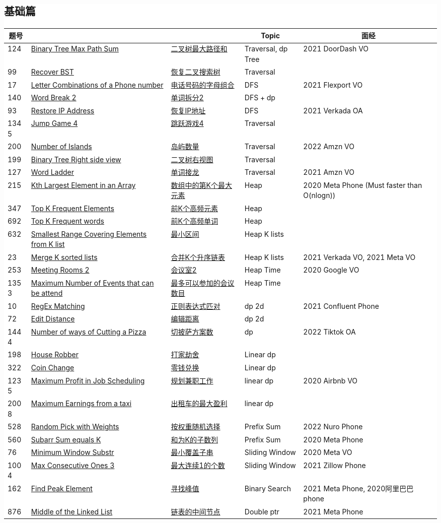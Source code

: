 ## 基础篇
| 题号     |      |  | Topic | 面经 |
| -- | -- | ----- |--| -----|
| 124 | [Binary Tree Max Path Sum](https://leetcode.com/problems/binary-tree-maximum-path-sum/)| [二叉树最大路径和](https://leetcode.cn/problems/binary-tree-maximum-path-sum/) | Traversal, dp Tree | 2021 DoorDash VO | 
| 99  | [Recover BST](https://leetcode.com/problems/recover-binary-search-tree/)| [恢复二叉搜索树](https://leetcode.cn/problems/recover-binary-search-tree/) | Traversal | 
| 17  |  [Letter Combinations of a Phone number](https://leetcode.com/problems/letter-combinations-of-a-phone-number/)| [电话号码的字母组合](https://leetcode.cn/problems/letter-combinations-of-a-phone-number/)    |   DFS    |  2021 Flexport VO     |
| 140  |  [Word Break 2](https://leetcode.com/problems/word-break-ii/)     |   [单词拆分2](https://leetcode.cn/problems/word-break-ii/)    |    DFS + dp   |       |
| 93 |  [Restore IP Address](https://leetcode.com/problems/restore-ip-addresses/)     |   [恢复IP地址](https://leetcode.cn/problems/restore-ip-addresses/)    |    DFS  |    2021 Verkada OA   |
| 1345  |  [Jump Game 4](https://leetcode.com/problems/jump-game-iv/description/)     |   [跳跃游戏4](https://leetcode.cn/problems/jump-game-iv/description/)    |   Traversal    |       |
| 200  |  [Number of Islands](https://leetcode.com/problems/number-of-islands/)|   [岛屿数量](https://leetcode.cn/problems/number-of-islands/)    |   Traversal    |   2022 Amzn VO    |
| 199  |  [Binary Tree Right side view](https://leetcode.com/problems/binary-tree-right-side-view/)     |   [二叉树右视图](https://leetcode.cn/problems/binary-tree-right-side-view/)    |    Traversal   |       |
| 127  |  [Word Ladder](https://leetcode.com/problems/word-ladder/) |   [单词接龙](https://leetcode.cn/problems/word-ladder/)    |   Traversal    |  2021 Amzn VO     |
| 215  | [Kth Largest Element in an Array](https://leetcode.com/problems/kth-largest-element-in-an-array/)   |  [数组中的第K个最大元素](https://leetcode.cn/problems/kth-largest-element-in-an-array/)  | Heap |   2020 Meta Phone (Must faster than O(nlogn))   |
| 347  | [Top K Frequent Elements](https://leetcode.com/problems/top-k-frequent-elements/) | [前K个高频元素](https://leetcode.cn/problems/top-k-frequent-elements/) | Heap |   |
| 692  | [Top K Frequent words](https://leetcode.com/problems/top-k-frequent-words/description/) | [前K个高频单词](https://leetcode.cn/problems/top-k-frequent-words/description/) | Heap |   |
| 632 | [Smallest Range Covering Elements from K list](https://leetcode.com/problems/smallest-range-covering-elements-from-k-lists/) | [最小区间](https://leetcode.cn/problems/top-k-frequent-words/description/) | Heap K lists |   |
| 23 |  [Merge K sorted lists](https://leetcode.com/problems/merge-k-sorted-lists/)     |   [合并K个升序链表](https://leetcode.cn/problems/merge-k-sorted-lists/)    |   Heap K lists   |   2021 Verkada VO, 2021 Meta VO    |
| 253  |  [Meeting Rooms 2](https://leetcode.com/problems/meeting-rooms-ii/)     |   [会议室2](https://leetcode.cn/problems/meeting-rooms-ii/)    |   Heap Time |    2020 Google VO   |
| 1353 | [Maximum Number of Events that can be attend](https://leetcode.com/problems/maximum-number-of-events-that-can-be-attended/) | [最多可以参加的会议数目](https://leetcode.cn/problems/maximum-number-of-events-that-can-be-attended/) | Heap Time | |
| 10  |  [RegEx Matching](https://leetcode.com/problems/regular-expression-matching/)     |   [正则表达式匹对](https://leetcode.cn/problems/regular-expression-matching/)  |    dp 2d   |    2021 Confluent Phone   |
| 72  |  [Edit Distance](https://leetcode.com/problems/edit-distance/)     |   [编辑距离](https://leetcode.cn/problems/edit-distance/)    |    dp 2d  |       |
| 1444  |  [Number of ways of Cutting a Pizza](https://leetcode.com/problems/number-of-ways-of-cutting-a-pizza/)  |   [切披萨方案数](https://leetcode.cn/problems/number-of-ways-of-cutting-a-pizza/)    |   dp   |    2022 Tiktok OA   |
| 198  |  [House Robber](https://leetcode.com/problems/house-robber/)     |   [打家劫舍](https://leetcode.cn/problems/house-robber/)    |    Linear dp   |       |
| 322  |  [Coin Change](https://leetcode.com/problems/coin-change/)     |   [零钱兑换](https://leetcode.cn/problems/coin-change/)    |    Linear dp   |       |
| 1235  |  [Maximum Profit in Job Scheduling](https://leetcode.com/problems/maximum-profit-in-job-scheduling/)     |   [规划兼职工作](https://leetcode.cn/problems/maximum-profit-in-job-scheduling/)    |   linear dp    |   2020 Airbnb VO    |
| 2008  |  [Maximum Earnings from a taxi](https://leetcode.com/problems/maximum-earnings-from-taxi/)     |   [出租车的最大盈利](https://leetcode.cn/problems/maximum-earnings-from-taxi/)    |   linear dp    |       |
| 528  |  [Random Pick with Weights](https://leetcode.com/problems/random-pick-with-weight/)     |   [按权重随机选择](https://leetcode.cn/problems/random-pick-with-weight/)    |   Prefix Sum    |   2022 Nuro Phone    |
| 560  |  [Subarr Sum equals K](https://leetcode.com/problems/subarray-sum-equals-k/)     |   [和为K的子数列](https://leetcode.cn/problems/subarray-sum-equals-k/)    |   Prefix Sum    |   2020 Meta Phone    |
| 76  |  [Minimum Window Substr](https://leetcode.com/problems/minimum-window-substring/)     |   [最小覆盖子串](https://leetcode.cn/problems/minimum-window-substring/)    |   Sliding Window    |    2020 Meta VO   |
| 1004  |  [Max Consecutive Ones 3](https://leetcode.com/problems/max-consecutive-ones-iii/)     |   [最大连续1的个数](https://leetcode.cn/problems/max-consecutive-ones-iii/)    |   Sliding Window    |   2021 Zillow Phone    |
| 162  |  [Find Peak Element](https://leetcode.com/problems/find-peak-element/)     |   [寻找峰值](https://leetcode.cn/problems/find-peak-element/)    |    Binary Search   |    2021 Meta Phone, 2020阿里巴巴phone   |
| 876  |  [Middle of the Linked List](https://leetcode.com/problems/middle-of-the-linked-list/)     |   [链表的中间节点](https://leetcode.cn/problems/middle-of-the-linked-list/)    |   Double ptr    |   2021 Meta Phone    |
